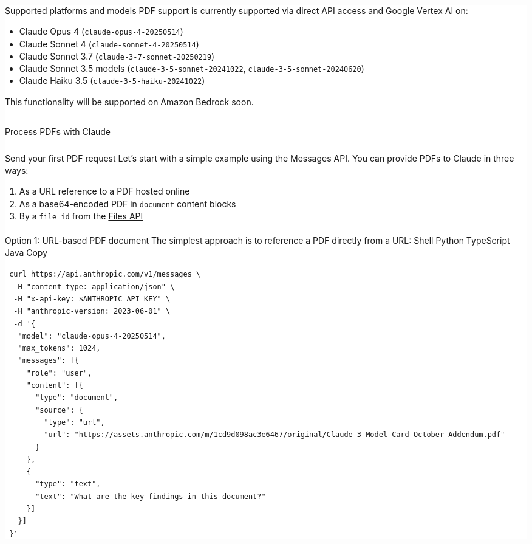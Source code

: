 [​](https://docs.anthropic.com/en/docs/build-with-claude/pdf-support#supported-platforms-and-models)
Supported platforms and models
PDF support is currently supported via direct API access and Google Vertex AI on:
  * Claude Opus 4 (`claude-opus-4-20250514`)
  * Claude Sonnet 4 (`claude-sonnet-4-20250514`)
  * Claude Sonnet 3.7 (`claude-3-7-sonnet-20250219`)
  * Claude Sonnet 3.5 models (`claude-3-5-sonnet-20241022`, `claude-3-5-sonnet-20240620`)
  * Claude Haiku 3.5 (`claude-3-5-haiku-20241022`)


This functionality will be supported on Amazon Bedrock soon.
## 
[​](https://docs.anthropic.com/en/docs/build-with-claude/pdf-support#process-pdfs-with-claude)
Process PDFs with Claude
### 
[​](https://docs.anthropic.com/en/docs/build-with-claude/pdf-support#send-your-first-pdf-request)
Send your first PDF request
Let’s start with a simple example using the Messages API. You can provide PDFs to Claude in three ways:
  1. As a URL reference to a PDF hosted online
  2. As a base64-encoded PDF in `document` content blocks
  3. By a `file_id` from the [Files API](https://docs.anthropic.com/en/docs/build-with-claude/files)


#### 
[​](https://docs.anthropic.com/en/docs/build-with-claude/pdf-support#option-1%3A-url-based-pdf-document)
Option 1: URL-based PDF document
The simplest approach is to reference a PDF directly from a URL:
Shell
Python
TypeScript
Java
Copy
```
 curl https://api.anthropic.com/v1/messages \
  -H "content-type: application/json" \
  -H "x-api-key: $ANTHROPIC_API_KEY" \
  -H "anthropic-version: 2023-06-01" \
  -d '{
   "model": "claude-opus-4-20250514",
   "max_tokens": 1024,
   "messages": [{
     "role": "user",
     "content": [{
       "type": "document",
       "source": {
         "type": "url",
         "url": "https://assets.anthropic.com/m/1cd9d098ac3e6467/original/Claude-3-Model-Card-October-Addendum.pdf"
       }
     },
     {
       "type": "text",
       "text": "What are the key findings in this document?"
     }]
   }]
 }'

```
